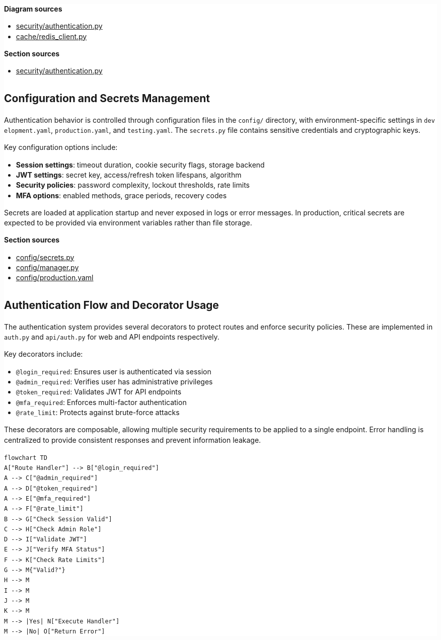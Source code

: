 **Diagram sources**
- [security/authentication.py](file://security/authentication.py#L200-L300)
- [cache/redis_client.py](file://cache/redis_client.py#L10-L25)

**Section sources**
- [security/authentication.py](file://security/authentication.py#L180-L320)

## Configuration and Secrets Management

Authentication behavior is controlled through configuration files in the `config/` directory, with environment-specific settings in `development.yaml`, `production.yaml`, and `testing.yaml`. The `secrets.py` file contains sensitive credentials and cryptographic keys.

Key configuration options include:
- **Session settings**: timeout duration, cookie security flags, storage backend
- **JWT settings**: secret key, access/refresh token lifespans, algorithm
- **Security policies**: password complexity, lockout thresholds, rate limits
- **MFA options**: enabled methods, grace periods, recovery codes

Secrets are loaded at application startup and never exposed in logs or error messages. In production, critical secrets are expected to be provided via environment variables rather than file storage.

**Section sources**
- [config/secrets.py](file://config/secrets.py#L1-L40)
- [config/manager.py](file://config/manager.py#L50-L80)
- [config/production.yaml](file://config/production.yaml#L1-L30)

## Authentication Flow and Decorator Usage

The authentication system provides several decorators to protect routes and enforce security policies. These are implemented in `auth.py` and `api/auth.py` for web and API endpoints respectively.

Key decorators include:
- `@login_required`: Ensures user is authenticated via session
- `@admin_required`: Verifies user has administrative privileges
- `@token_required`: Validates JWT for API endpoints
- `@mfa_required`: Enforces multi-factor authentication
- `@rate_limit`: Protects against brute-force attacks

These decorators are composable, allowing multiple security requirements to be applied to a single endpoint. Error handling is centralized to provide consistent responses and prevent information leakage.

```mermaid
flowchart TD
A["Route Handler"] --> B["@login_required"]
A --> C["@admin_required"]
A --> D["@token_required"]
A --> E["@mfa_required"]
A --> F["@rate_limit"]
B --> G["Check Session Valid"]
C --> H["Check Admin Role"]
D --> I["Validate JWT"]
E --> J["Verify MFA Status"]
F --> K["Check Rate Limits"]
G --> M{"Valid?"}
H --> M
I --> M
J --> M
K --> M
M --> |Yes| N["Execute Handler"]
M --> |No| O["Return Error"]
```
